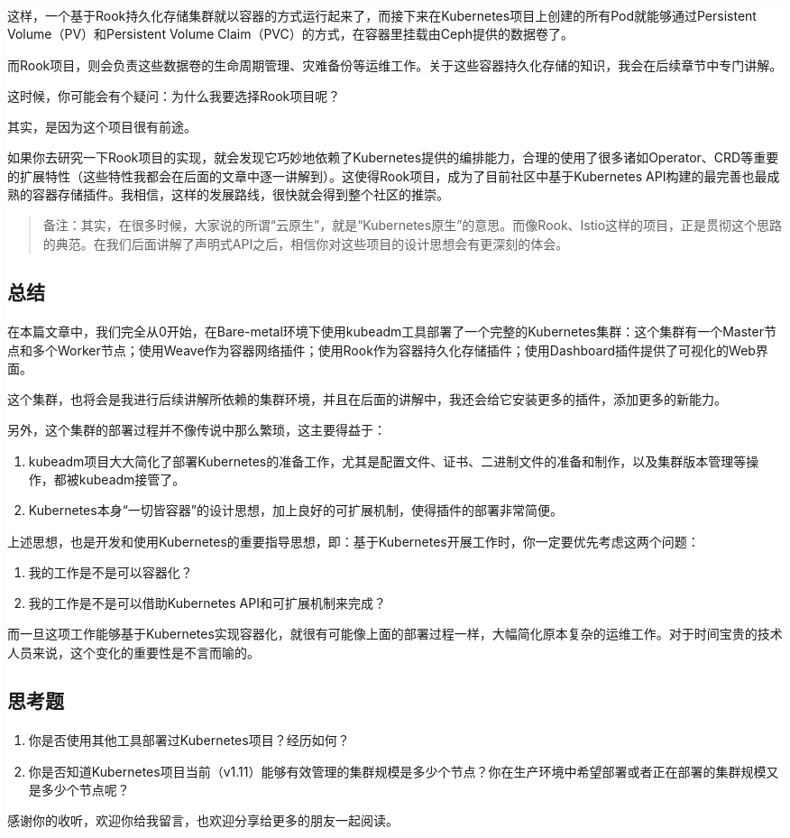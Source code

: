 这样，一个基于Rook持久化存储集群就以容器的方式运行起来了，而接下来在Kubernetes项目上创建的所有Pod就能够通过Persistent Volume（PV）和Persistent Volume Claim（PVC）的方式，在容器里挂载由Ceph提供的数据卷了。

而Rook项目，则会负责这些数据卷的生命周期管理、灾难备份等运维工作。关于这些容器持久化存储的知识，我会在后续章节中专门讲解。

这时候，你可能会有个疑问：为什么我要选择Rook项目呢？

其实，是因为这个项目很有前途。

如果你去研究一下Rook项目的实现，就会发现它巧妙地依赖了Kubernetes提供的编排能力，合理的使用了很多诸如Operator、CRD等重要的扩展特性（这些特性我都会在后面的文章中逐一讲解到）。这使得Rook项目，成为了目前社区中基于Kubernetes API构建的最完善也最成熟的容器存储插件。我相信，这样的发展路线，很快就会得到整个社区的推崇。

> 备注：其实，在很多时候，大家说的所谓“云原生”，就是“Kubernetes原生”的意思。而像Rook、Istio这样的项目，正是贯彻这个思路的典范。在我们后面讲解了声明式API之后，相信你对这些项目的设计思想会有更深刻的体会。

## 总结

在本篇文章中，我们完全从0开始，在Bare-metal环境下使用kubeadm工具部署了一个完整的Kubernetes集群：这个集群有一个Master节点和多个Worker节点；使用Weave作为容器网络插件；使用Rook作为容器持久化存储插件；使用Dashboard插件提供了可视化的Web界面。

这个集群，也将会是我进行后续讲解所依赖的集群环境，并且在后面的讲解中，我还会给它安装更多的插件，添加更多的新能力。

另外，这个集群的部署过程并不像传说中那么繁琐，这主要得益于：

1.  kubeadm项目大大简化了部署Kubernetes的准备工作，尤其是配置文件、证书、二进制文件的准备和制作，以及集群版本管理等操作，都被kubeadm接管了。

2.  Kubernetes本身“一切皆容器”的设计思想，加上良好的可扩展机制，使得插件的部署非常简便。

上述思想，也是开发和使用Kubernetes的重要指导思想，即：基于Kubernetes开展工作时，你一定要优先考虑这两个问题：

1.  我的工作是不是可以容器化？

2.  我的工作是不是可以借助Kubernetes API和可扩展机制来完成？

而一旦这项工作能够基于Kubernetes实现容器化，就很有可能像上面的部署过程一样，大幅简化原本复杂的运维工作。对于时间宝贵的技术人员来说，这个变化的重要性是不言而喻的。

## 思考题

1.  你是否使用其他工具部署过Kubernetes项目？经历如何？

2.  你是否知道Kubernetes项目当前（v1.11）能够有效管理的集群规模是多少个节点？你在生产环境中希望部署或者正在部署的集群规模又是多少个节点呢？

感谢你的收听，欢迎你给我留言，也欢迎分享给更多的朋友一起阅读。